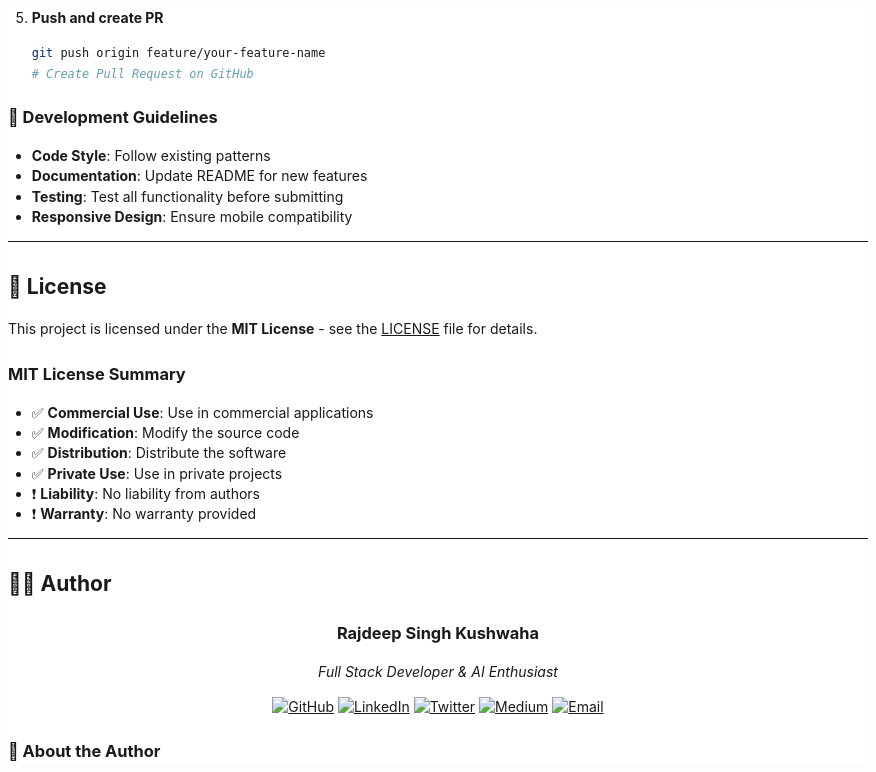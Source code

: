 5. **Push and create PR**
   ```bash
   git push origin feature/your-feature-name
   # Create Pull Request on GitHub
   ```

### 📝 Development Guidelines

- **Code Style**: Follow existing patterns
- **Documentation**: Update README for new features
- **Testing**: Test all functionality before submitting
- **Responsive Design**: Ensure mobile compatibility

---

## 📄 License

This project is licensed under the **MIT License** - see the [LICENSE](LICENSE) file for details.

### MIT License Summary

- ✅ **Commercial Use**: Use in commercial applications
- ✅ **Modification**: Modify the source code
- ✅ **Distribution**: Distribute the software
- ✅ **Private Use**: Use in private projects
- ❗ **Liability**: No liability from authors
- ❗ **Warranty**: No warranty provided

---

## 👨‍💻 Author

<div align="center">

### **Rajdeep Singh Kushwaha**

*Full Stack Developer & AI Enthusiast*

[![GitHub](https://img.shields.io/badge/GitHub-RajdeepKushwaha5-black?style=for-the-badge&logo=github)](https://github.com/RajdeepKushwaha5)
[![LinkedIn](https://img.shields.io/badge/LinkedIn-Connect-blue?style=for-the-badge&logo=linkedin)](https://www.linkedin.com/in/rajdeep-singh-b658a833a/)
[![Twitter](https://img.shields.io/badge/Twitter-Follow-1da1f2?style=for-the-badge&logo=twitter)](https://x.com/rajdeeptwts)
[![Medium](https://img.shields.io/badge/Medium-Read-black?style=for-the-badge&logo=medium)](https://medium.com/@rajdeep01)
[![Email](https://img.shields.io/badge/Email-Contact-red?style=for-the-badge&logo=gmail)](mailto:rajdeepsingh10789@gmail.com)

</div>

### 🌟 About the Author
